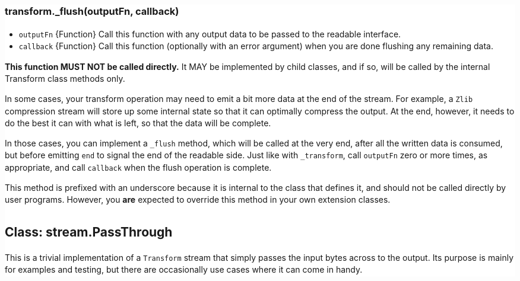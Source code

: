 </p>
<h3>transform._flush(outputFn, callback)</h3>
<ul>
<li><code>outputFn</code> {Function} Call this function with any output data to be
passed to the readable interface.</li>
<li><code>callback</code> {Function} Call this function (optionally with an error
argument) when you are done flushing any remaining data.</li>
</ul>
<p><strong>This function MUST NOT be called directly.</strong>  It MAY be implemented
by child classes, and if so, will be called by the internal Transform
class methods only.

</p>
<p>In some cases, your transform operation may need to emit a bit more
data at the end of the stream.  For example, a <code>Zlib</code> compression
stream will store up some internal state so that it can optimally
compress the output.  At the end, however, it needs to do the best it
can with what is left, so that the data will be complete.

</p>
<p>In those cases, you can implement a <code>_flush</code> method, which will be
called at the very end, after all the written data is consumed, but
before emitting <code>end</code> to signal the end of the readable side.  Just
like with <code>_transform</code>, call <code>outputFn</code> zero or more times, as
appropriate, and call <code>callback</code> when the flush operation is complete.

</p>
<p>This method is prefixed with an underscore because it is internal to
the class that defines it, and should not be called directly by user
programs.  However, you <strong>are</strong> expected to override this method in
your own extension classes.


</p>
<h2>Class: stream.PassThrough</h2>
<p>This is a trivial implementation of a <code>Transform</code> stream that simply
passes the input bytes across to the output.  Its purpose is mainly
for examples and testing, but there are occasionally use cases where
it can come in handy.
</p>